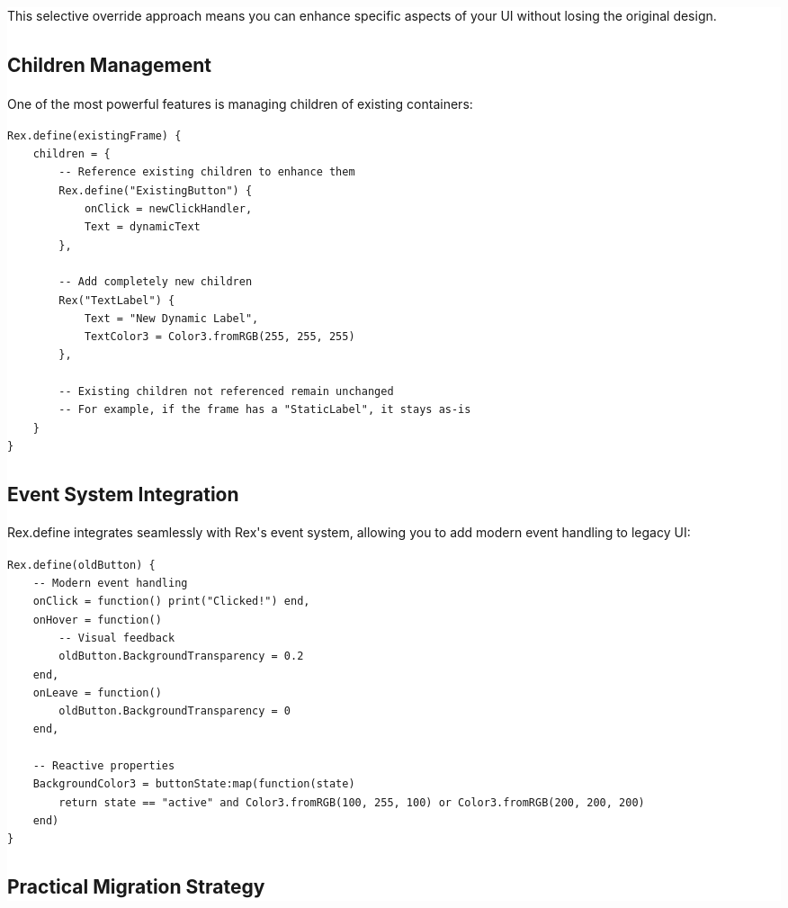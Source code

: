 This selective override approach means you can enhance specific aspects of your UI without losing the original design.

## Children Management

One of the most powerful features is managing children of existing containers:

```luau
Rex.define(existingFrame) {
    children = {
        -- Reference existing children to enhance them
        Rex.define("ExistingButton") {
            onClick = newClickHandler,
            Text = dynamicText
        },
        
        -- Add completely new children
        Rex("TextLabel") {
            Text = "New Dynamic Label",
            TextColor3 = Color3.fromRGB(255, 255, 255)
        },
        
        -- Existing children not referenced remain unchanged
        -- For example, if the frame has a "StaticLabel", it stays as-is
    }
}
```

## Event System Integration

Rex.define integrates seamlessly with Rex's event system, allowing you to add modern event handling to legacy UI:

```luau
Rex.define(oldButton) {
    -- Modern event handling
    onClick = function() print("Clicked!") end,
    onHover = function() 
        -- Visual feedback
        oldButton.BackgroundTransparency = 0.2
    end,
    onLeave = function()
        oldButton.BackgroundTransparency = 0
    end,
    
    -- Reactive properties
    BackgroundColor3 = buttonState:map(function(state)
        return state == "active" and Color3.fromRGB(100, 255, 100) or Color3.fromRGB(200, 200, 200)
    end)
}
```

## Practical Migration Strategy
